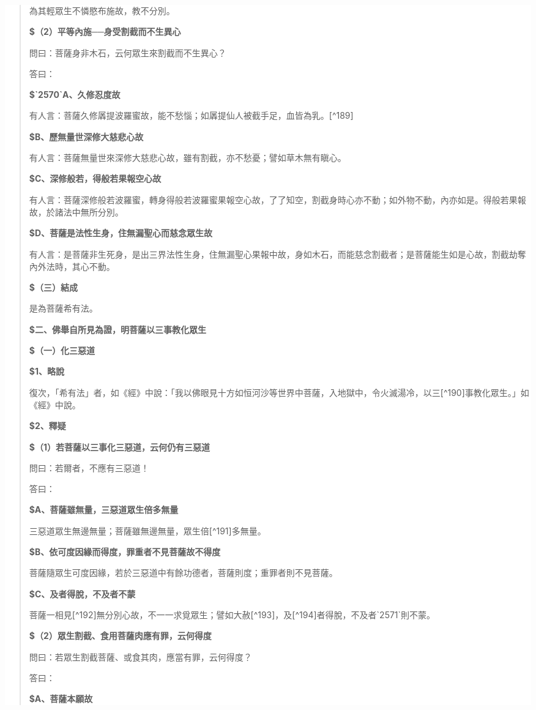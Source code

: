 > 為其輕眾生不憐愍布施故，教不分別。
>
> **\$（2）平等內施──身受割截而不生異心**
>
> 問曰：菩薩身非木石，云何眾生來割截而不生異心？
>
> 答曰：
>
> **\$\`2570\`A、久修忍度故**
>
> 有人言：菩薩久修羼提波羅蜜故，能不愁惱；如羼提仙人被截手足，血皆為乳。[^189]
>
> **\$B、歷無量世深修大慈悲心故**
>
> 有人言：菩薩無量世來深修大慈悲心故，雖有割截，亦不愁憂；譬如草木無有瞋心。
>
> **\$C、深修般若，得般若果報空心故**
>
> 有人言：菩薩深修般若波羅蜜，轉身得般若波羅蜜果報空心故，了了知空，割截身時心亦不動；如外物不動，內亦如是。得般若果報故，於諸法中無所分別。
>
> **\$D、菩薩是法性生身，住無漏聖心而慈念眾生故**
>
> 有人言：是菩薩非生死身，是出三界法性生身，住無漏聖心果報中故，身如木石，而能慈念割截者；是菩薩能生如是心故，割截劫奪內外法時，其心不動。
>
> **\$（三）結成**
>
> 是為菩薩希有法。
>
> **\$二、佛舉自所見為證，明菩薩以三事教化眾生**
>
> **\$（一）化三惡道**
>
> **\$1、略說**
>
> 復次，「希有法」者，如《經》中說：「我以佛眼見十方如恒河沙等世界中菩薩，入地獄中，令火滅湯冷，以三[^190]事教化眾生。」如《經》中說。
>
> **\$2、釋疑**
>
> **\$（1）若菩薩以三事化三惡道，云何仍有三惡道**
>
> 問曰：若爾者，不應有三惡道！
>
> 答曰：
>
> **\$A、菩薩雖無量，三惡道眾生倍多無量**
>
> 三惡道眾生無邊無量；菩薩雖無邊無量，眾生倍[^191]多無量。
>
> **\$B、依可度因緣而得度，罪重者不見菩薩故不得度**
>
> 菩薩隨眾生可度因緣，若於三惡道中有餘功德者，菩薩則度；重罪者則不見菩薩。
>
> **\$C、及者得脫，不及者不蒙**
>
> 菩薩一相見[^192]無分別心故，不一一求覓眾生；譬如大赦[^193]，及[^194]者得脫，不及者\`2571\`則不蒙。
>
> **\$（2）眾生割截、食用菩薩肉應有罪，云何得度**
>
> 問曰：若眾生割截菩薩、或食其肉，應當有罪，云何得度？
>
> 答曰：
>
> **\$A、菩薩本願故**
>

[^1]: 梨＝黎【明】。（大正25，675d，n.11）
[^2]: （1）《放光般若經》卷17〈77 有相品〉：
[^3]: 《大品經義疏》卷10：
[^4]: 如夢、如化等，參見《大智度論》卷6〈1
[^5]: 《大般若波羅蜜多經》卷467〈75 無雜品〉：
[^6]: 〔施者無相〕－【宋】【元】【明】【宮】。（大正25，675d，n.12）
[^7]: 《大般若波羅蜜多經》卷467〈75
[^8]: 相＋（三昧）【石】。（大正25，675d，n.13）
[^9]: 《大般若波羅蜜多經》卷467〈75
[^10]: 《大般若波羅蜜多經》卷467〈75
[^11]: 知＋（知）【聖】。（大正25，675d，n.14）
[^12]: 《大般若波羅蜜多經》卷467〈75
[^13]: 《彌沙塞部和醯五分律》卷15：
[^14]: 《大般若波羅蜜多經》卷467〈75
[^15]: 《大般若波羅蜜多經》卷467〈75
[^16]: 〔染〕－【聖】。（大正25，675d，n.15）
[^17]: 《大般若波羅蜜多經》卷467〈75
[^18]: 〔化〕－【宋】【元】【明】【宮】。（大正25，675d，n.16）
[^19]: 〔身〕－【宋】【元】【明】【宮】【聖】。（大正25，675d，n.17）
[^20]: 《大般若波羅蜜多經》卷467〈75
[^21]: 〔取〕－【宋】【元】【明】【宮】【聖】。（大正25，675d，n.18）
[^22]: 《大般若波羅蜜多經》卷467〈75
[^23]: 杖＝仗【宋】。（大正25，676d，n.1）
[^24]: 《大般若波羅蜜多經》卷467〈75 無雜品〉：
[^25]: 害＝割【宋】【元】【明】【宮】。（大正25，676d，n.2）
[^26]: 《大般若波羅蜜多經》卷467〈75 無雜品〉：